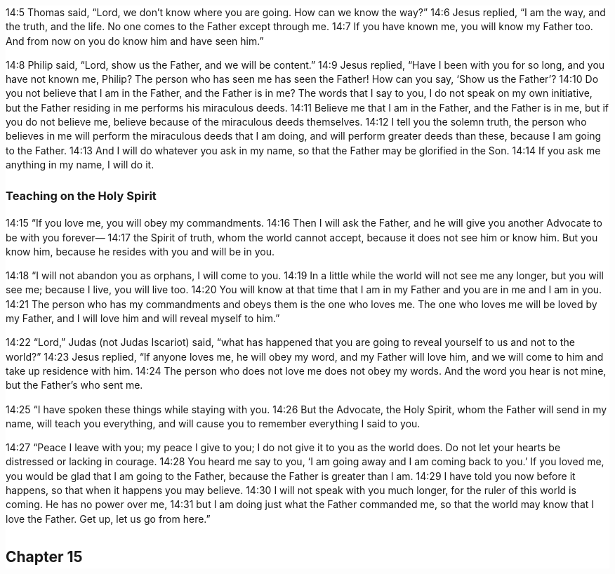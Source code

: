 <a name="43:14:5">14:5</a> Thomas said, “Lord, we don’t know where you are going. How can we know the way?” <a name="43:14:6">14:6</a> Jesus replied, “I am the way, and the truth, and the life. No one comes to the Father except through me. <a name="43:14:7">14:7</a> If you have known me, you will know my Father too. And from now on you do know him and have seen him.”

<a name="43:14:8">14:8</a> Philip said, “Lord, show us the Father, and we will be content.” <a name="43:14:9">14:9</a> Jesus replied, “Have I been with you for so long, and you have not known me, Philip? The person who has seen me has seen the Father! How can you say, ‘Show us the Father’? <a name="43:14:10">14:10</a> Do you not believe that I am in the Father, and the Father is in me? The words that I say to you, I do not speak on my own initiative, but the Father residing in me performs his miraculous deeds. <a name="43:14:11">14:11</a> Believe me that I am in the Father, and the Father is in me, but if you do not believe me, believe because of the miraculous deeds themselves. <a name="43:14:12">14:12</a> I tell you the solemn truth, the person who believes in me will perform the miraculous deeds that I am doing, and will perform greater deeds than these, because I am going to the Father. <a name="43:14:13">14:13</a> And I will do whatever you ask in my name, so that the Father may be glorified in the Son. <a name="43:14:14">14:14</a> If you ask me anything in my name, I will do it.

### Teaching on the Holy Spirit

<a name="43:14:15">14:15</a> “If you love me, you will obey my commandments. <a name="43:14:16">14:16</a> Then I will ask the Father, and he will give you another Advocate to be with you forever— <a name="43:14:17">14:17</a> the Spirit of truth, whom the world cannot accept, because it does not see him or know him. But you know him, because he resides with you and will be in you.

<a name="43:14:18">14:18</a> “I will not abandon you as orphans, I will come to you. <a name="43:14:19">14:19</a> In a little while the world will not see me any longer, but you will see me; because I live, you will live too. <a name="43:14:20">14:20</a> You will know at that time that I am in my Father and you are in me and I am in you. <a name="43:14:21">14:21</a> The person who has my commandments and obeys them is the one who loves me. The one who loves me will be loved by my Father, and I will love him and will reveal myself to him.”

<a name="43:14:22">14:22</a> “Lord,” Judas (not Judas Iscariot) said, “what has happened that you are going to reveal yourself to us and not to the world?” <a name="43:14:23">14:23</a> Jesus replied, “If anyone loves me, he will obey my word, and my Father will love him, and we will come to him and take up residence with him. <a name="43:14:24">14:24</a> The person who does not love me does not obey my words. And the word you hear is not mine, but the Father’s who sent me.

<a name="43:14:25">14:25</a> “I have spoken these things while staying with you. <a name="43:14:26">14:26</a> But the Advocate, the Holy Spirit, whom the Father will send in my name, will teach you everything, and will cause you to remember everything I said to you.

<a name="43:14:27">14:27</a> “Peace I leave with you; my peace I give to you; I do not give it to you as the world does. Do not let your hearts be distressed or lacking in courage. <a name="43:14:28">14:28</a> You heard me say to you, ‘I am going away and I am coming back to you.’ If you loved me, you would be glad that I am going to the Father, because the Father is greater than I am. <a name="43:14:29">14:29</a> I have told you now before it happens, so that when it happens you may believe. <a name="43:14:30">14:30</a> I will not speak with you much longer, for the ruler of this world is coming. He has no power over me, <a name="43:14:31">14:31</a> but I am doing just what the Father commanded me, so that the world may know that I love the Father. Get up, let us go from here.”

## Chapter 15
